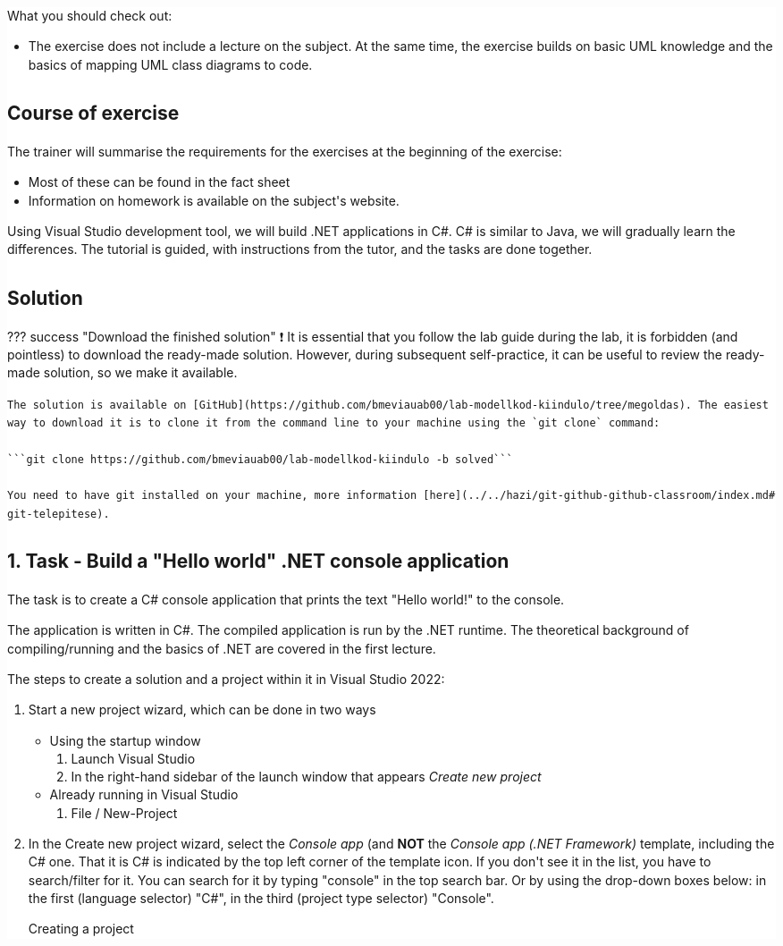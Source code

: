What you should check out:

- The exercise does not include a lecture on the subject. At the same time, the exercise builds on basic UML knowledge and the basics of mapping UML class diagrams to code.

## Course of exercise

The trainer will summarise the requirements for the exercises at the beginning of the exercise:

- Most of these can be found in the fact sheet
- Information on homework is available on the subject's website.

Using Visual Studio development tool, we will build .NET applications in C#. C# is similar to Java, we will gradually learn the differences.
The tutorial is guided, with instructions from the tutor, and the tasks are done together.

## Solution

??? success "Download the finished solution"
    :exclamation: It is essential that you follow the lab guide during the lab, it is forbidden (and pointless) to download the ready-made solution. However, during subsequent self-practice, it can be useful to review the ready-made solution, so we make it available.

    The solution is available on [GitHub](https://github.com/bmeviauab00/lab-modellkod-kiindulo/tree/megoldas). The easiest way to download it is to clone it from the command line to your machine using the `git clone` command:

    ```git clone https://github.com/bmeviauab00/lab-modellkod-kiindulo -b solved```

    You need to have git installed on your machine, more information [here](../../hazi/git-github-github-classroom/index.md#git-telepitese).

## 1. Task - Build a "Hello world" .NET console application

The task is to create a C# console application that prints the text "Hello world!" to the console.

The application is written in C#. The compiled application is run by the .NET runtime. The theoretical background of compiling/running and the basics of .NET are covered in the first lecture.

The steps to create a solution and a project within it in Visual Studio 2022:

1. Start a new project wizard, which can be done in two ways
    - Using the startup window
        1. Launch Visual Studio
        2. In the right-hand sidebar of the launch window that appears *Create new project*
    - Already running in Visual Studio
        1. File / New-Project
2. In the Create new project wizard, select the *Console app* (and **NOT** the *Console app (.NET Framework)* template, including the C# one. That it is C# is indicated by the top left corner of the template icon. If you don't see it in the list, you have to search/filter for it. You can search for it by typing "console" in the top search bar. Or by using the drop-down boxes below: in the first (language selector) "C#", in the third (project type selector) "Console".

    Creating a project
